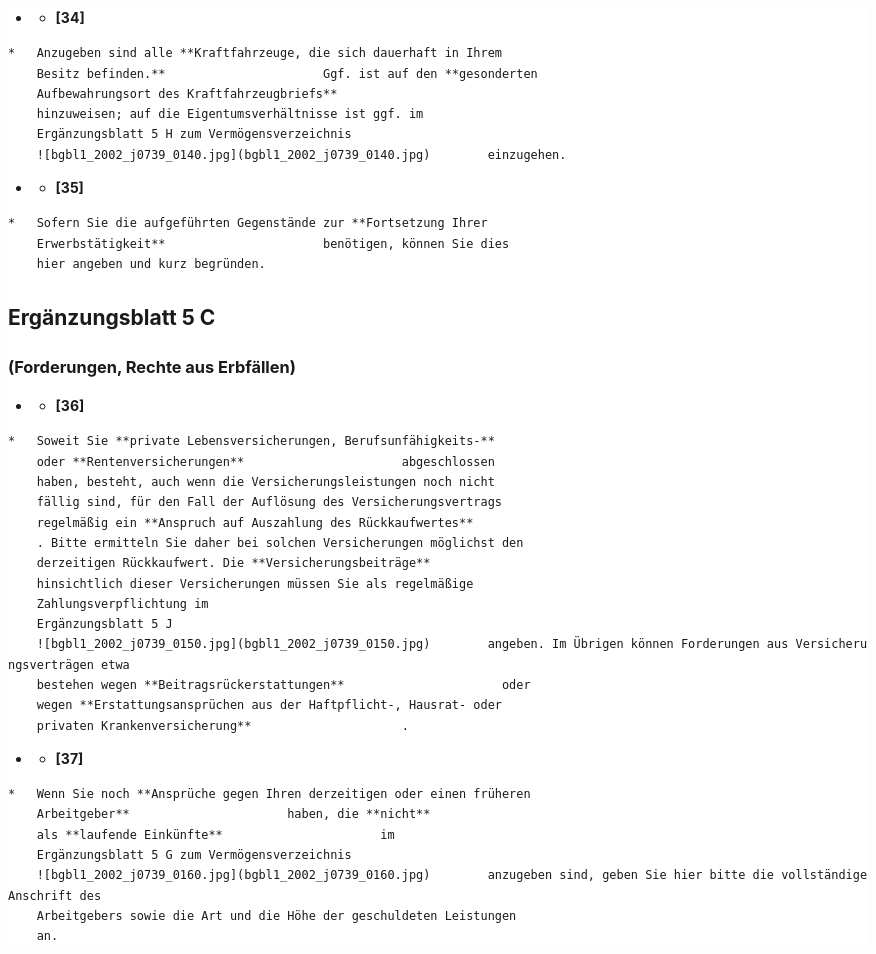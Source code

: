
*    *   **[34]**

    *   Anzugeben sind alle **Kraftfahrzeuge, die sich dauerhaft in Ihrem
        Besitz befinden.**                      Ggf. ist auf den **gesonderten
        Aufbewahrungsort des Kraftfahrzeugbriefs**
        hinzuweisen; auf die Eigentumsverhältnisse ist ggf. im
        Ergänzungsblatt 5 H zum Vermögensverzeichnis
        ![bgbl1_2002_j0739_0140.jpg](bgbl1_2002_j0739_0140.jpg)        einzugehen.


*    *   **[35]**

    *   Sofern Sie die aufgeführten Gegenstände zur **Fortsetzung Ihrer
        Erwerbstätigkeit**                      benötigen, können Sie dies
        hier angeben und kurz begründen.



## **Ergänzungsblatt 5 C**

### **(Forderungen, Rechte aus Erbfällen)**


*    *   **[36]**

    *   Soweit Sie **private Lebensversicherungen, Berufsunfähigkeits-**
        oder **Rentenversicherungen**                      abgeschlossen
        haben, besteht, auch wenn die Versicherungsleistungen noch nicht
        fällig sind, für den Fall der Auflösung des Versicherungsvertrags
        regelmäßig ein **Anspruch auf Auszahlung des Rückkaufwertes**
        . Bitte ermitteln Sie daher bei solchen Versicherungen möglichst den
        derzeitigen Rückkaufwert. Die **Versicherungsbeiträge**
        hinsichtlich dieser Versicherungen müssen Sie als regelmäßige
        Zahlungsverpflichtung im
        Ergänzungsblatt 5 J
        ![bgbl1_2002_j0739_0150.jpg](bgbl1_2002_j0739_0150.jpg)        angeben. Im Übrigen können Forderungen aus Versicherungsverträgen etwa
        bestehen wegen **Beitragsrückerstattungen**                      oder
        wegen **Erstattungsansprüchen aus der Haftpflicht-, Hausrat- oder
        privaten Krankenversicherung**                     .


*    *   **[37]**

    *   Wenn Sie noch **Ansprüche gegen Ihren derzeitigen oder einen früheren
        Arbeitgeber**                      haben, die **nicht**
        als **laufende Einkünfte**                      im
        Ergänzungsblatt 5 G zum Vermögensverzeichnis
        ![bgbl1_2002_j0739_0160.jpg](bgbl1_2002_j0739_0160.jpg)        anzugeben sind, geben Sie hier bitte die vollständige Anschrift des
        Arbeitgebers sowie die Art und die Höhe der geschuldeten Leistungen
        an.
